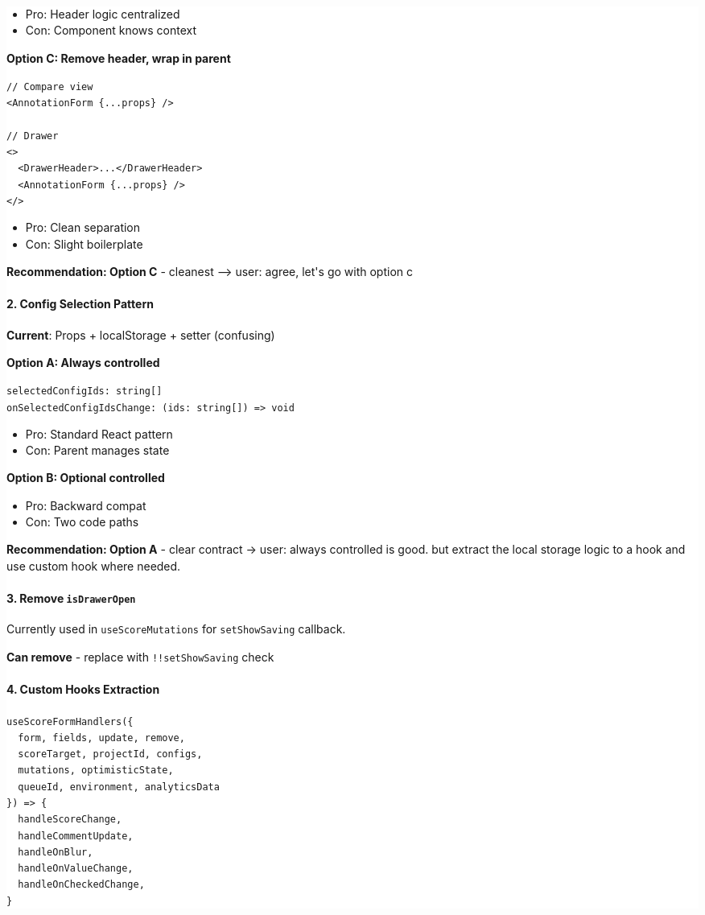- Pro: Header logic centralized
- Con: Component knows context

**Option C: Remove header, wrap in parent**

```tsx
// Compare view
<AnnotationForm {...props} />

// Drawer
<>
  <DrawerHeader>...</DrawerHeader>
  <AnnotationForm {...props} />
</>
```

- Pro: Clean separation
- Con: Slight boilerplate

**Recommendation: Option C** - cleanest --> user: agree, let's go with option c

#### 2. Config Selection Pattern

**Current**: Props + localStorage + setter (confusing)

**Option A: Always controlled**

```tsx
selectedConfigIds: string[]
onSelectedConfigIdsChange: (ids: string[]) => void
```

- Pro: Standard React pattern
- Con: Parent manages state

**Option B: Optional controlled**

- Pro: Backward compat
- Con: Two code paths

**Recommendation: Option A** - clear contract -> user: always controlled is good. but extract the local storage logic to a hook and use custom hook where needed.

#### 3. Remove `isDrawerOpen`

Currently used in `useScoreMutations` for `setShowSaving` callback.

**Can remove** - replace with `!!setShowSaving` check

#### 4. Custom Hooks Extraction

```tsx
useScoreFormHandlers({
  form, fields, update, remove,
  scoreTarget, projectId, configs,
  mutations, optimisticState,
  queueId, environment, analyticsData
}) => {
  handleScoreChange,
  handleCommentUpdate,
  handleOnBlur,
  handleOnValueChange,
  handleOnCheckedChange,
}
```
